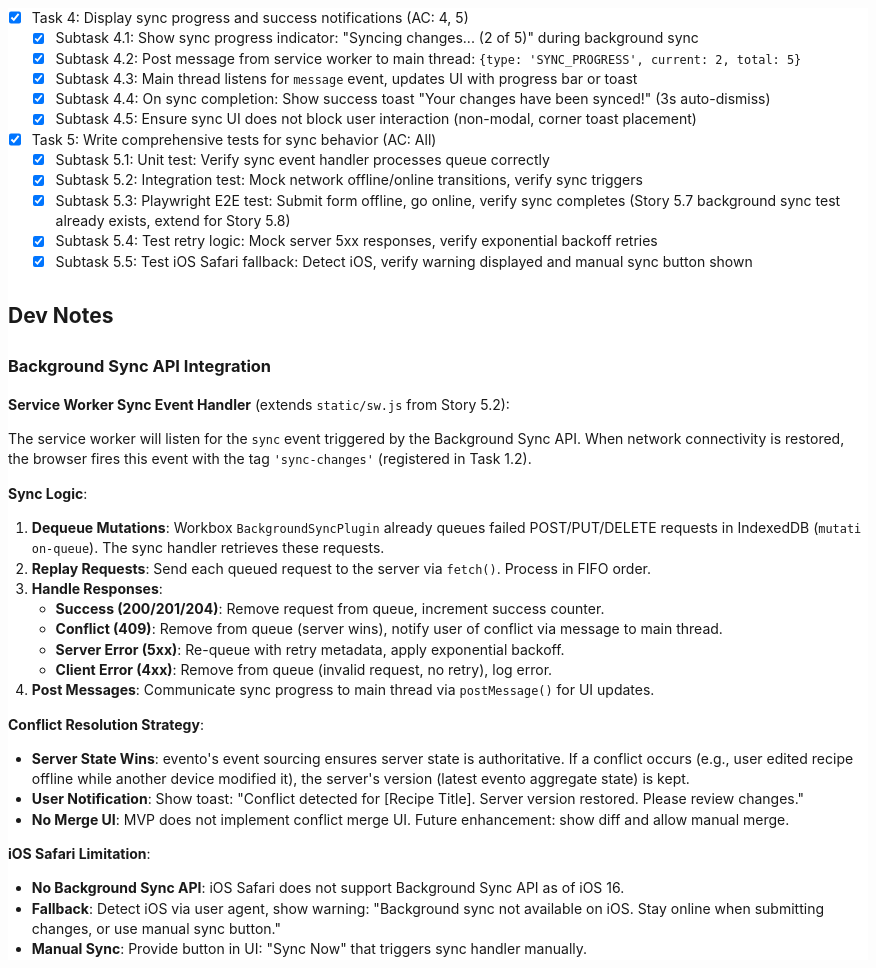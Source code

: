 - [x] Task 4: Display sync progress and success notifications (AC: 4, 5)
  - [x] Subtask 4.1: Show sync progress indicator: "Syncing changes... (2 of 5)" during background sync
  - [x] Subtask 4.2: Post message from service worker to main thread: `{type: 'SYNC_PROGRESS', current: 2, total: 5}`
  - [x] Subtask 4.3: Main thread listens for `message` event, updates UI with progress bar or toast
  - [x] Subtask 4.4: On sync completion: Show success toast "Your changes have been synced!" (3s auto-dismiss)
  - [x] Subtask 4.5: Ensure sync UI does not block user interaction (non-modal, corner toast placement)

- [x] Task 5: Write comprehensive tests for sync behavior (AC: All)
  - [x] Subtask 5.1: Unit test: Verify sync event handler processes queue correctly
  - [x] Subtask 5.2: Integration test: Mock network offline/online transitions, verify sync triggers
  - [x] Subtask 5.3: Playwright E2E test: Submit form offline, go online, verify sync completes (Story 5.7 background sync test already exists, extend for Story 5.8)
  - [x] Subtask 5.4: Test retry logic: Mock server 5xx responses, verify exponential backoff retries
  - [x] Subtask 5.5: Test iOS Safari fallback: Detect iOS, verify warning displayed and manual sync button shown

## Dev Notes

### Background Sync API Integration

**Service Worker Sync Event Handler** (extends `static/sw.js` from Story 5.2):

The service worker will listen for the `sync` event triggered by the Background Sync API. When network connectivity is restored, the browser fires this event with the tag `'sync-changes'` (registered in Task 1.2).

**Sync Logic**:
1. **Dequeue Mutations**: Workbox `BackgroundSyncPlugin` already queues failed POST/PUT/DELETE requests in IndexedDB (`mutation-queue`). The sync handler retrieves these requests.
2. **Replay Requests**: Send each queued request to the server via `fetch()`. Process in FIFO order.
3. **Handle Responses**:
   - **Success (200/201/204)**: Remove request from queue, increment success counter.
   - **Conflict (409)**: Remove from queue (server wins), notify user of conflict via message to main thread.
   - **Server Error (5xx)**: Re-queue with retry metadata, apply exponential backoff.
   - **Client Error (4xx)**: Remove from queue (invalid request, no retry), log error.
4. **Post Messages**: Communicate sync progress to main thread via `postMessage()` for UI updates.

**Conflict Resolution Strategy**:
- **Server State Wins**: evento's event sourcing ensures server state is authoritative. If a conflict occurs (e.g., user edited recipe offline while another device modified it), the server's version (latest evento aggregate state) is kept.
- **User Notification**: Show toast: "Conflict detected for [Recipe Title]. Server version restored. Please review changes."
- **No Merge UI**: MVP does not implement conflict merge UI. Future enhancement: show diff and allow manual merge.

**iOS Safari Limitation**:
- **No Background Sync API**: iOS Safari does not support Background Sync API as of iOS 16.
- **Fallback**: Detect iOS via user agent, show warning: "Background sync not available on iOS. Stay online when submitting changes, or use manual sync button."
- **Manual Sync**: Provide button in UI: "Sync Now" that triggers sync handler manually.
